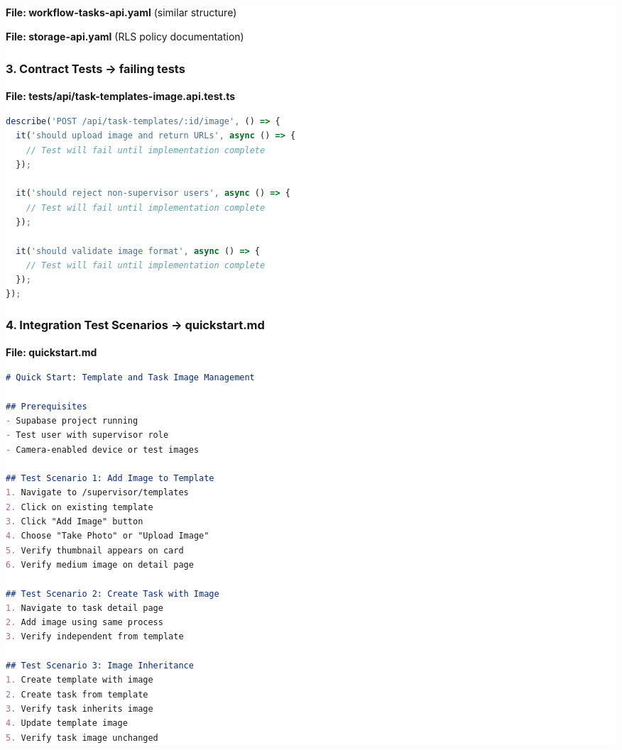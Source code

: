 **File: workflow-tasks-api.yaml** (similar structure)

**File: storage-api.yaml** (RLS policy documentation)

### 3. Contract Tests → failing tests

**File: tests/api/task-templates-image.api.test.ts**
```typescript
describe('POST /api/task-templates/:id/image', () => {
  it('should upload image and return URLs', async () => {
    // Test will fail until implementation complete
  });

  it('should reject non-supervisor users', async () => {
    // Test will fail until implementation complete
  });

  it('should validate image format', async () => {
    // Test will fail until implementation complete
  });
});
```

### 4. Integration Test Scenarios → quickstart.md

**File: quickstart.md**
```markdown
# Quick Start: Template and Task Image Management

## Prerequisites
- Supabase project running
- Test user with supervisor role
- Camera-enabled device or test images

## Test Scenario 1: Add Image to Template
1. Navigate to /supervisor/templates
2. Click on existing template
3. Click "Add Image" button
4. Choose "Take Photo" or "Upload Image"
5. Verify thumbnail appears on card
6. Verify medium image on detail page

## Test Scenario 2: Create Task with Image
1. Navigate to task detail page
2. Add image using same process
3. Verify independent from template

## Test Scenario 3: Image Inheritance
1. Create template with image
2. Create task from template
3. Verify task inherits image
4. Update template image
5. Verify task image unchanged
```

